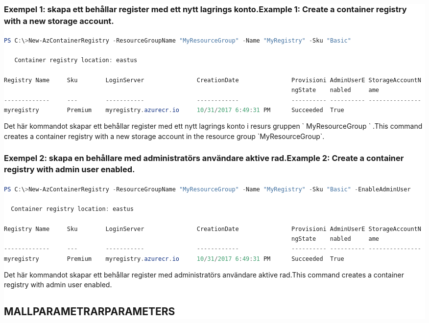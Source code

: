 ### <span data-ttu-id="2dbe7-108">Exempel 1: skapa ett behållar register med ett nytt lagrings konto.</span><span class="sxs-lookup"><span data-stu-id="2dbe7-108">Example 1: Create a container registry with a new storage account.</span></span>
```powershell
PS C:\>New-AzContainerRegistry -ResourceGroupName "MyResourceGroup" -Name "MyRegistry" -Sku "Basic"

   Container registry location: eastus

Registry Name     Sku        LoginServer               CreationDate               Provisioni AdminUserE StorageAccountN
                                                                                  ngState    nabled     ame
-------------     ---        -----------               ------------               ---------- ---------- ---------------
myregistry        Premium    myregistry.azurecr.io     10/31/2017 6:49:31 PM      Succeeded  True
```

<span data-ttu-id="2dbe7-109">Det här kommandot skapar ett behållar register med ett nytt lagrings konto i resurs gruppen \` MyResourceGroup \` .</span><span class="sxs-lookup"><span data-stu-id="2dbe7-109">This command creates a container registry with a new storage account in the resource group \`MyResourceGroup\`.</span></span>

### <span data-ttu-id="2dbe7-110">Exempel 2: skapa en behållare med administratörs användare aktive rad.</span><span class="sxs-lookup"><span data-stu-id="2dbe7-110">Example 2: Create a container registry with admin user enabled.</span></span>
```powershell
PS C:\>New-AzContainerRegistry -ResourceGroupName "MyResourceGroup" -Name "MyRegistry" -Sku "Basic" -EnableAdminUser

  Container registry location: eastus

Registry Name     Sku        LoginServer               CreationDate               Provisioni AdminUserE StorageAccountN
                                                                                  ngState    nabled     ame
-------------     ---        -----------               ------------               ---------- ---------- ---------------
myregistry        Premium    myregistry.azurecr.io     10/31/2017 6:49:31 PM      Succeeded  True
```

<span data-ttu-id="2dbe7-111">Det här kommandot skapar ett behållar register med administratörs användare aktive rad.</span><span class="sxs-lookup"><span data-stu-id="2dbe7-111">This command creates a container registry with admin user enabled.</span></span>

## <span data-ttu-id="2dbe7-112">MALLPARAMETRAR</span><span class="sxs-lookup"><span data-stu-id="2dbe7-112">PARAMETERS</span></span>
